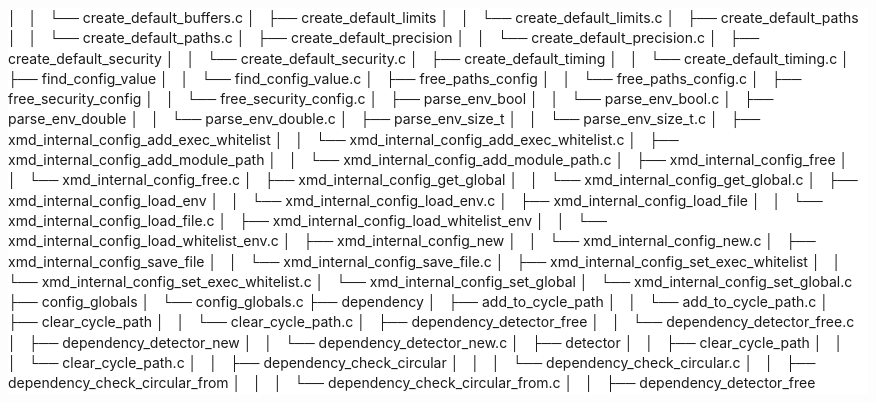 │   │   └── create_default_buffers.c
│   ├── create_default_limits
│   │   └── create_default_limits.c
│   ├── create_default_paths
│   │   └── create_default_paths.c
│   ├── create_default_precision
│   │   └── create_default_precision.c
│   ├── create_default_security
│   │   └── create_default_security.c
│   ├── create_default_timing
│   │   └── create_default_timing.c
│   ├── find_config_value
│   │   └── find_config_value.c
│   ├── free_paths_config
│   │   └── free_paths_config.c
│   ├── free_security_config
│   │   └── free_security_config.c
│   ├── parse_env_bool
│   │   └── parse_env_bool.c
│   ├── parse_env_double
│   │   └── parse_env_double.c
│   ├── parse_env_size_t
│   │   └── parse_env_size_t.c
│   ├── xmd_internal_config_add_exec_whitelist
│   │   └── xmd_internal_config_add_exec_whitelist.c
│   ├── xmd_internal_config_add_module_path
│   │   └── xmd_internal_config_add_module_path.c
│   ├── xmd_internal_config_free
│   │   └── xmd_internal_config_free.c
│   ├── xmd_internal_config_get_global
│   │   └── xmd_internal_config_get_global.c
│   ├── xmd_internal_config_load_env
│   │   └── xmd_internal_config_load_env.c
│   ├── xmd_internal_config_load_file
│   │   └── xmd_internal_config_load_file.c
│   ├── xmd_internal_config_load_whitelist_env
│   │   └── xmd_internal_config_load_whitelist_env.c
│   ├── xmd_internal_config_new
│   │   └── xmd_internal_config_new.c
│   ├── xmd_internal_config_save_file
│   │   └── xmd_internal_config_save_file.c
│   ├── xmd_internal_config_set_exec_whitelist
│   │   └── xmd_internal_config_set_exec_whitelist.c
│   └── xmd_internal_config_set_global
│       └── xmd_internal_config_set_global.c
├── config_globals
│   └── config_globals.c
├── dependency
│   ├── add_to_cycle_path
│   │   └── add_to_cycle_path.c
│   ├── clear_cycle_path
│   │   └── clear_cycle_path.c
│   ├── dependency_detector_free
│   │   └── dependency_detector_free.c
│   ├── dependency_detector_new
│   │   └── dependency_detector_new.c
│   ├── detector
│   │   ├── clear_cycle_path
│   │   │   └── clear_cycle_path.c
│   │   ├── dependency_check_circular
│   │   │   └── dependency_check_circular.c
│   │   ├── dependency_check_circular_from
│   │   │   └── dependency_check_circular_from.c
│   │   ├── dependency_detector_free